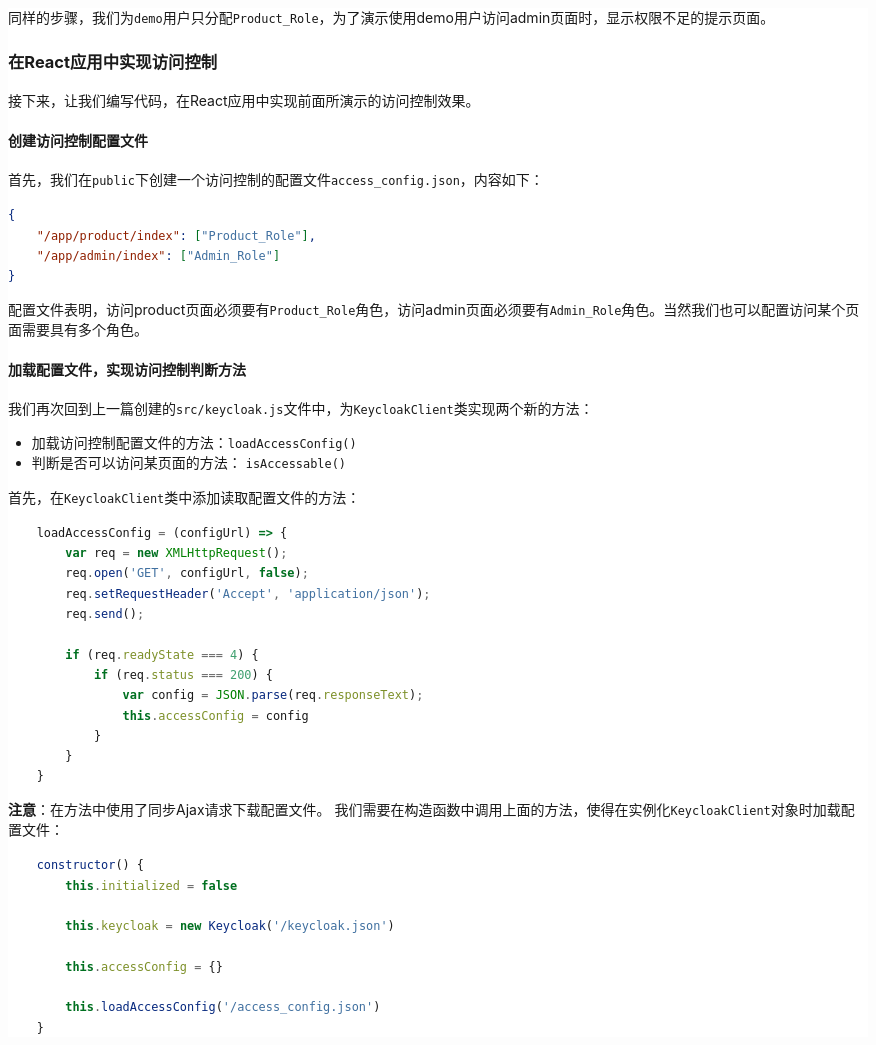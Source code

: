 同样的步骤，我们为`demo`用户只分配`Product_Role`，为了演示使用demo用户访问admin页面时，显示权限不足的提示页面。

### 在React应用中实现访问控制

接下来，让我们编写代码，在React应用中实现前面所演示的访问控制效果。

#### 创建访问控制配置文件

首先，我们在`public`下创建一个访问控制的配置文件`access_config.json`，内容如下：
```json
{
    "/app/product/index": ["Product_Role"],
    "/app/admin/index": ["Admin_Role"]
}
```

配置文件表明，访问product页面必须要有`Product_Role`角色，访问admin页面必须要有`Admin_Role`角色。当然我们也可以配置访问某个页面需要具有多个角色。

#### 加载配置文件，实现访问控制判断方法

我们再次回到上一篇创建的`src/keycloak.js`文件中，为`KeycloakClient`类实现两个新的方法：

-   加载访问控制配置文件的方法：`loadAccessConfig()`
-   判断是否可以访问某页面的方法： `isAccessable()`

首先，在`KeycloakClient`类中添加读取配置文件的方法：

```javascript
    loadAccessConfig = (configUrl) => {
        var req = new XMLHttpRequest();
        req.open('GET', configUrl, false);
        req.setRequestHeader('Accept', 'application/json');
        req.send();

        if (req.readyState === 4) {
            if (req.status === 200) {
                var config = JSON.parse(req.responseText);
                this.accessConfig = config
            }
        }
    }
```

**注意**：在方法中使用了同步Ajax请求下载配置文件。 我们需要在构造函数中调用上面的方法，使得在实例化`KeycloakClient`对象时加载配置文件：

```javascript
    constructor() {
        this.initialized = false
        
        this.keycloak = new Keycloak('/keycloak.json')

        this.accessConfig = {}

        this.loadAccessConfig('/access_config.json')
    }
```

